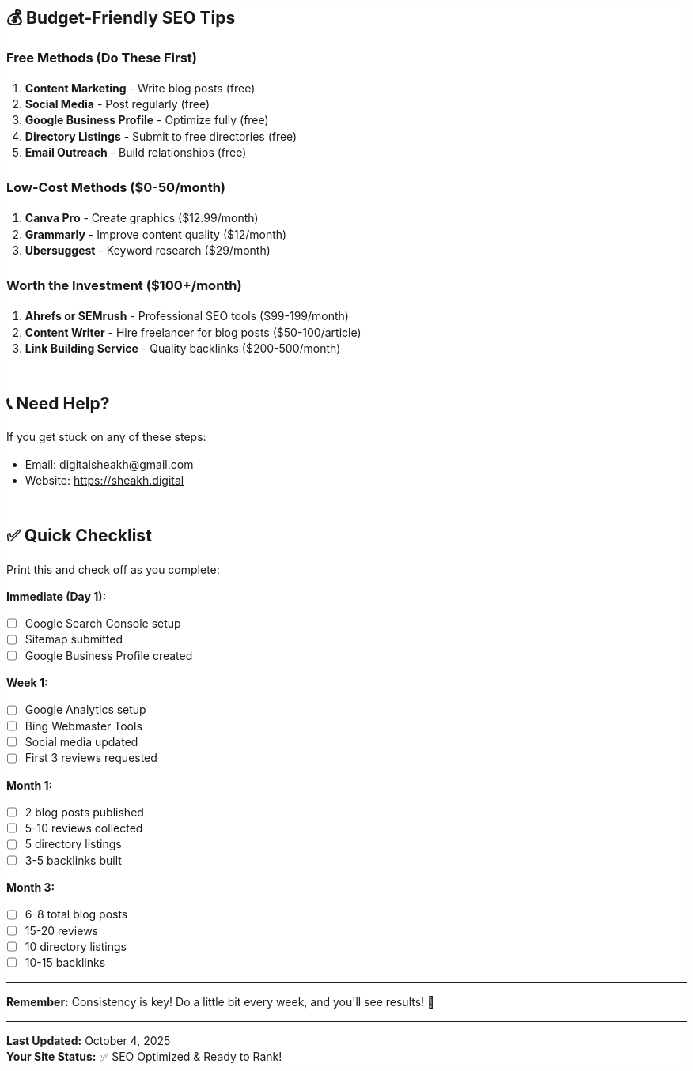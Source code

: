 ## 💰 Budget-Friendly SEO Tips

### Free Methods (Do These First)
1. **Content Marketing** - Write blog posts (free)
2. **Social Media** - Post regularly (free)
3. **Google Business Profile** - Optimize fully (free)
4. **Directory Listings** - Submit to free directories (free)
5. **Email Outreach** - Build relationships (free)

### Low-Cost Methods ($0-50/month)
1. **Canva Pro** - Create graphics ($12.99/month)
2. **Grammarly** - Improve content quality ($12/month)
3. **Ubersuggest** - Keyword research ($29/month)

### Worth the Investment ($100+/month)
1. **Ahrefs or SEMrush** - Professional SEO tools ($99-199/month)
2. **Content Writer** - Hire freelancer for blog posts ($50-100/article)
3. **Link Building Service** - Quality backlinks ($200-500/month)

---

## 📞 Need Help?

If you get stuck on any of these steps:
- Email: digitalsheakh@gmail.com
- Website: https://sheakh.digital

---

## ✅ Quick Checklist

Print this and check off as you complete:

**Immediate (Day 1):**
- [ ] Google Search Console setup
- [ ] Sitemap submitted
- [ ] Google Business Profile created

**Week 1:**
- [ ] Google Analytics setup
- [ ] Bing Webmaster Tools
- [ ] Social media updated
- [ ] First 3 reviews requested

**Month 1:**
- [ ] 2 blog posts published
- [ ] 5-10 reviews collected
- [ ] 5 directory listings
- [ ] 3-5 backlinks built

**Month 3:**
- [ ] 6-8 total blog posts
- [ ] 15-20 reviews
- [ ] 10 directory listings
- [ ] 10-15 backlinks

---

**Remember:** Consistency is key! Do a little bit every week, and you'll see results! 🚀

---

**Last Updated:** October 4, 2025  
**Your Site Status:** ✅ SEO Optimized & Ready to Rank!
